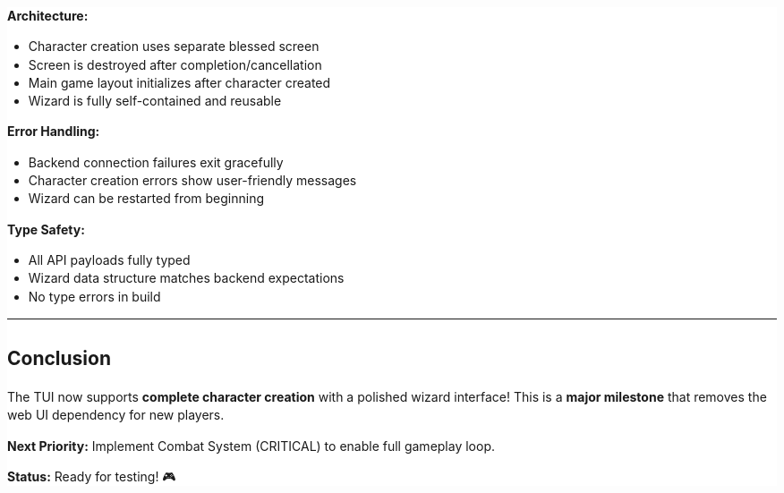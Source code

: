 **Architecture:**
- Character creation uses separate blessed screen
- Screen is destroyed after completion/cancellation
- Main game layout initializes after character created
- Wizard is fully self-contained and reusable

**Error Handling:**
- Backend connection failures exit gracefully
- Character creation errors show user-friendly messages
- Wizard can be restarted from beginning

**Type Safety:**
- All API payloads fully typed
- Wizard data structure matches backend expectations
- No type errors in build

---

## Conclusion

The TUI now supports **complete character creation** with a polished wizard interface! This is a **major milestone** that removes the web UI dependency for new players.

**Next Priority:** Implement Combat System (CRITICAL) to enable full gameplay loop.

**Status:** Ready for testing! 🎮
